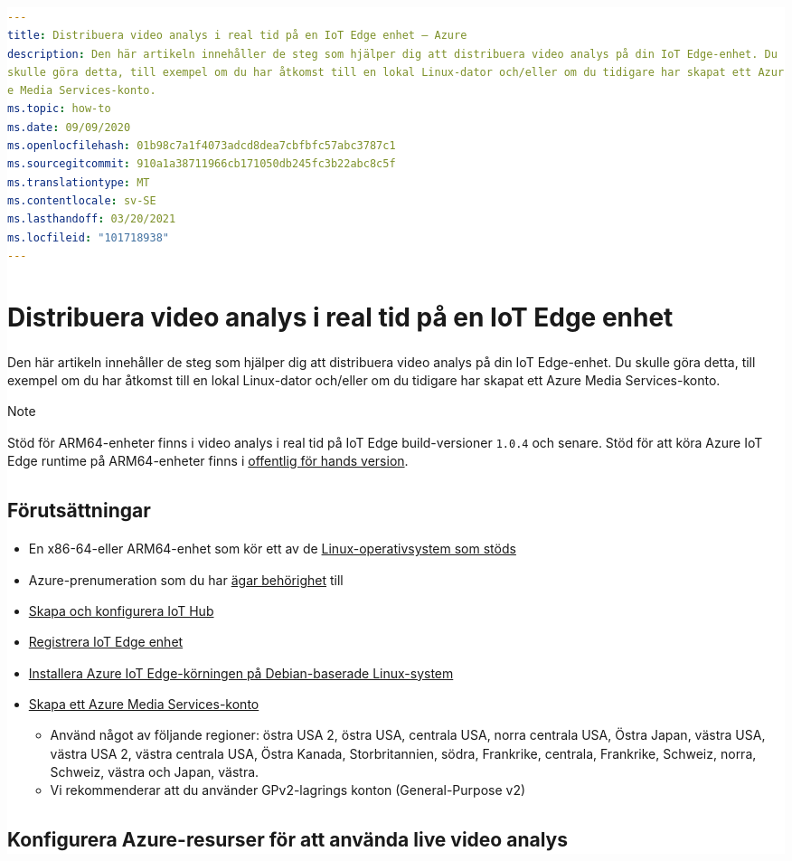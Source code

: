 ```yaml
---
title: Distribuera video analys i real tid på en IoT Edge enhet – Azure
description: Den här artikeln innehåller de steg som hjälper dig att distribuera video analys på din IoT Edge-enhet. Du skulle göra detta, till exempel om du har åtkomst till en lokal Linux-dator och/eller om du tidigare har skapat ett Azure Media Services-konto.
ms.topic: how-to
ms.date: 09/09/2020
ms.openlocfilehash: 01b98c7a1f4073adcd8dea7cbfbfc57abc3787c1
ms.sourcegitcommit: 910a1a38711966cb171050db245fc3b22abc8c5f
ms.translationtype: MT
ms.contentlocale: sv-SE
ms.lasthandoff: 03/20/2021
ms.locfileid: "101718938"
---
```

# <a name="deploy-live-video-analytics-on-an-iot-edge-device"></a>Distribuera video analys i real tid på en IoT Edge enhet

Den här artikeln innehåller de steg som hjälper dig att distribuera video analys på din IoT Edge-enhet. Du skulle göra detta, till exempel om du har åtkomst till en lokal Linux-dator och/eller om du tidigare har skapat ett Azure Media Services-konto.

> [!NOTE]
> Stöd för ARM64-enheter finns i video analys i real tid på IoT Edge build-versioner `1.0.4` och senare.
> Stöd för att köra Azure IoT Edge runtime på ARM64-enheter finns i [offentlig för hands version](https://azure.microsoft.com/support/legal/preview-supplemental-terms/).

## <a name="prerequisites"></a>Förutsättningar

* En x86-64-eller ARM64-enhet som kör ett av de [Linux-operativsystem som stöds](../../iot-edge/support.md#operating-systems)
* Azure-prenumeration som du har [ägar behörighet](../../role-based-access-control/built-in-roles.md#owner) till
* [Skapa och konfigurera IoT Hub](../../iot-hub/iot-hub-create-through-portal.md)
* [Registrera IoT Edge enhet](../../iot-edge/how-to-register-device.md)
* [Installera Azure IoT Edge-körningen på Debian-baserade Linux-system](../../iot-edge/how-to-install-iot-edge.md)
* [Skapa ett Azure Media Services-konto](../latest/create-account-howto.md)

    * Använd något av följande regioner: östra USA 2, östra USA, centrala USA, norra centrala USA, Östra Japan, västra USA, västra USA 2, västra centrala USA, Östra Kanada, Storbritannien, södra, Frankrike, centrala, Frankrike, Schweiz, norra, Schweiz, västra och Japan, västra.
    * Vi rekommenderar att du använder GPv2-lagrings konton (General-Purpose v2)

## <a name="configuring-azure-resources-for-using-live-video-analytics"></a>Konfigurera Azure-resurser för att använda live video analys
